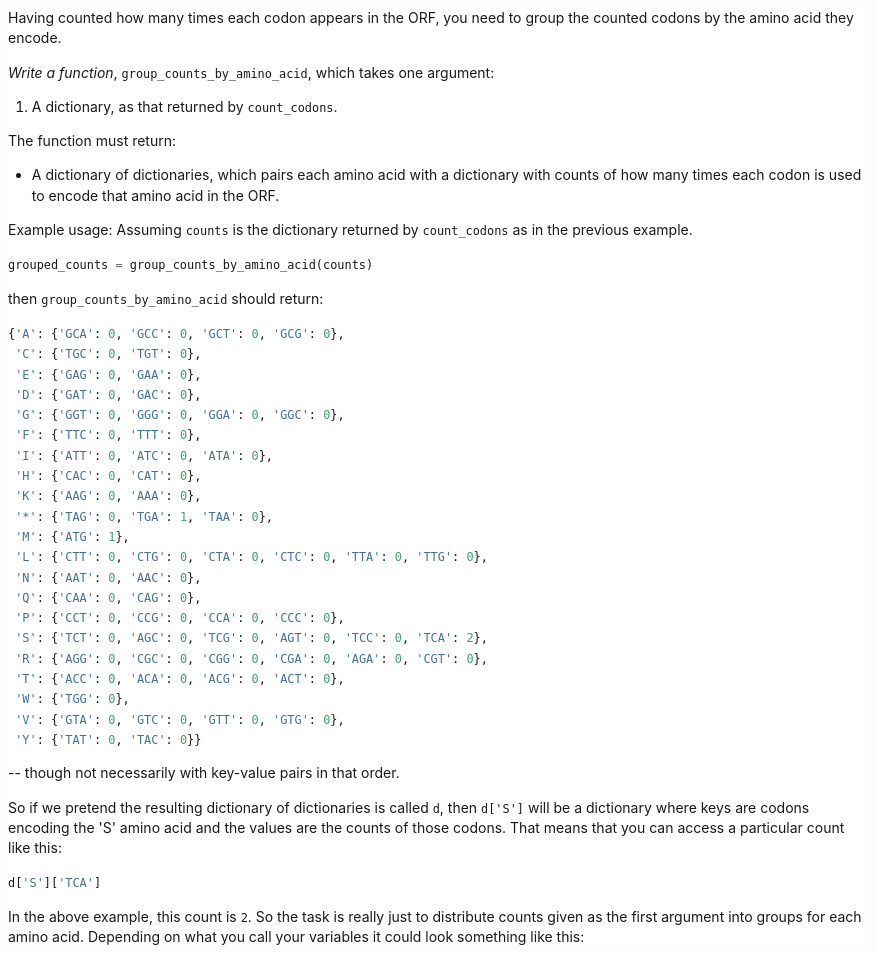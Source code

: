 Having counted how many times each codon appears in the ORF, you need to group the counted codons by the amino acid they encode. 

*Write a function*, `group_counts_by_amino_acid`, which takes one argument:

1. A dictionary, as that returned by `count_codons`.

The function must return:

* A dictionary of dictionaries, which pairs each amino acid with a dictionary with counts of how many times each codon is used to encode that amino acid in the ORF. 

Example usage: Assuming `counts` is the dictionary returned by `count_codons` as in the previous example.

```python
grouped_counts = group_counts_by_amino_acid(counts)
```

then `group_counts_by_amino_acid` should return:

```python
{'A': {'GCA': 0, 'GCC': 0, 'GCT': 0, 'GCG': 0}, 
 'C': {'TGC': 0, 'TGT': 0}, 
 'E': {'GAG': 0, 'GAA': 0}, 
 'D': {'GAT': 0, 'GAC': 0}, 
 'G': {'GGT': 0, 'GGG': 0, 'GGA': 0, 'GGC': 0}, 
 'F': {'TTC': 0, 'TTT': 0}, 
 'I': {'ATT': 0, 'ATC': 0, 'ATA': 0}, 
 'H': {'CAC': 0, 'CAT': 0}, 
 'K': {'AAG': 0, 'AAA': 0}, 
 '*': {'TAG': 0, 'TGA': 1, 'TAA': 0}, 
 'M': {'ATG': 1}, 
 'L': {'CTT': 0, 'CTG': 0, 'CTA': 0, 'CTC': 0, 'TTA': 0, 'TTG': 0}, 
 'N': {'AAT': 0, 'AAC': 0}, 
 'Q': {'CAA': 0, 'CAG': 0},
 'P': {'CCT': 0, 'CCG': 0, 'CCA': 0, 'CCC': 0}, 
 'S': {'TCT': 0, 'AGC': 0, 'TCG': 0, 'AGT': 0, 'TCC': 0, 'TCA': 2}, 
 'R': {'AGG': 0, 'CGC': 0, 'CGG': 0, 'CGA': 0, 'AGA': 0, 'CGT': 0}, 
 'T': {'ACC': 0, 'ACA': 0, 'ACG': 0, 'ACT': 0}, 
 'W': {'TGG': 0}, 
 'V': {'GTA': 0, 'GTC': 0, 'GTT': 0, 'GTG': 0}, 
 'Y': {'TAT': 0, 'TAC': 0}}
```

   -- though not necessarily with key-value pairs in that order.

So if we pretend the resulting dictionary of dictionaries is called `d`, then `d['S']` will be a dictionary where keys are codons encoding the 'S' amino acid and the values are the counts of those codons. That means that you can access a particular count like this:

```python
d['S']['TCA'] 
```

In the above example, this count is `2`. So the task is really just to distribute counts given as the first argument into groups for each amino acid. Depending on what you call your variables it could look something like this:
